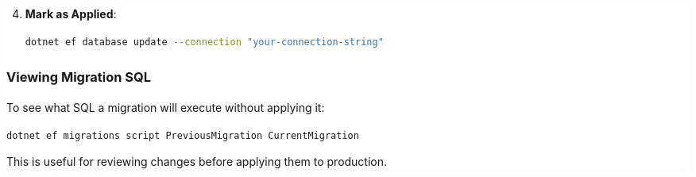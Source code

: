 4. **Mark as Applied**:
   ```bash
   dotnet ef database update --connection "your-connection-string"
   ```

### Viewing Migration SQL

To see what SQL a migration will execute without applying it:

```bash
dotnet ef migrations script PreviousMigration CurrentMigration
```

This is useful for reviewing changes before applying them to production.